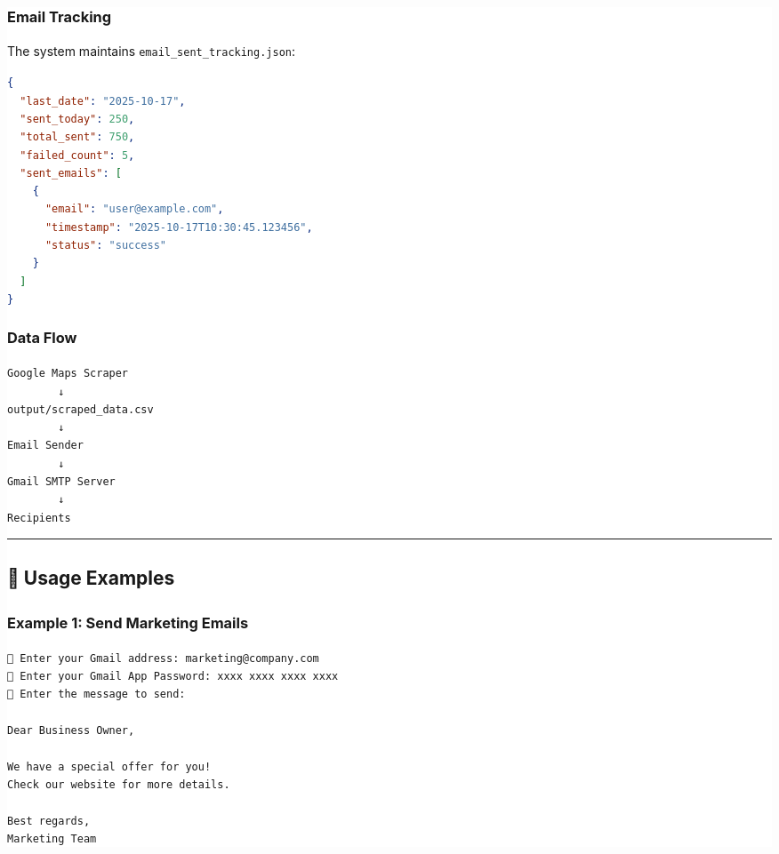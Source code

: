 ### Email Tracking

The system maintains `email_sent_tracking.json`:

```json
{
  "last_date": "2025-10-17",
  "sent_today": 250,
  "total_sent": 750,
  "failed_count": 5,
  "sent_emails": [
    {
      "email": "user@example.com",
      "timestamp": "2025-10-17T10:30:45.123456",
      "status": "success"
    }
  ]
}
```

### Data Flow

```
Google Maps Scraper
        ↓
output/scraped_data.csv
        ↓
Email Sender
        ↓
Gmail SMTP Server
        ↓
Recipients
```

---

## 🎯 Usage Examples

### Example 1: Send Marketing Emails

```
📧 Enter your Gmail address: marketing@company.com
🔐 Enter your Gmail App Password: xxxx xxxx xxxx xxxx
📝 Enter the message to send:

Dear Business Owner,

We have a special offer for you!
Check our website for more details.

Best regards,
Marketing Team
```
